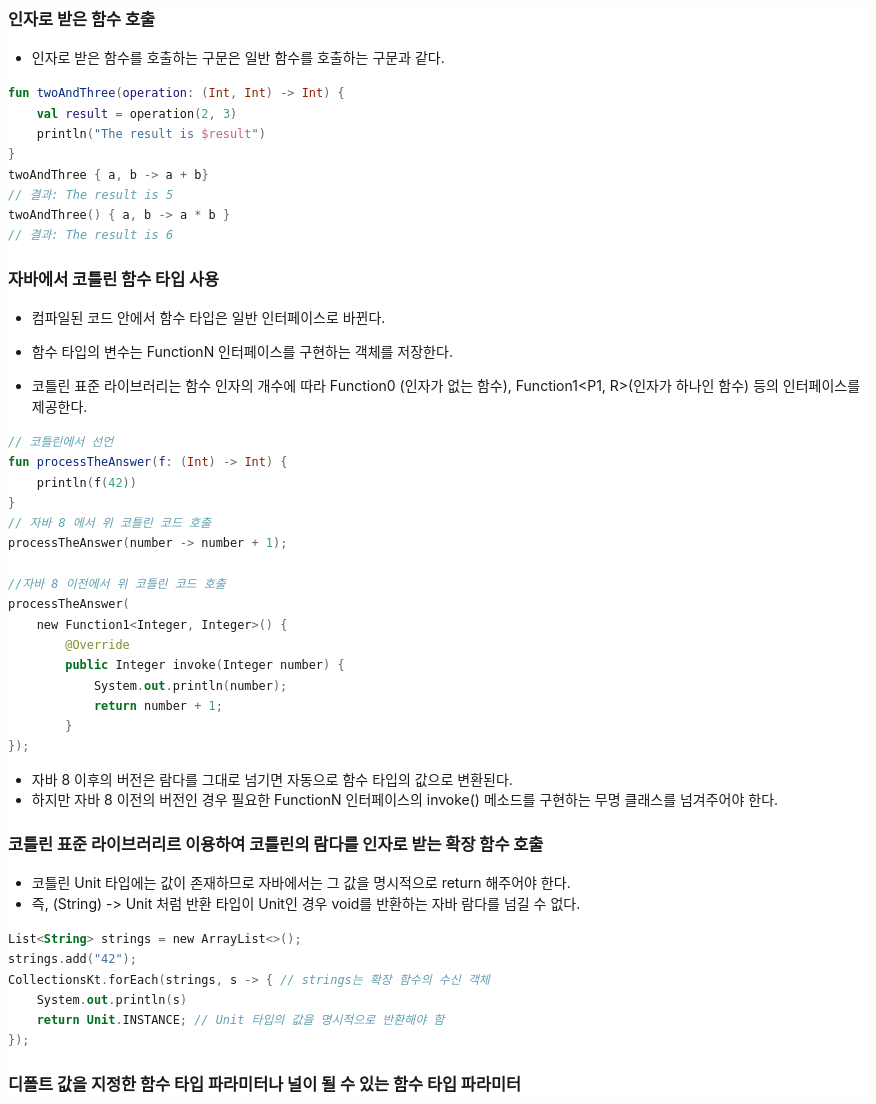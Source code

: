 ### 인자로 받은 함수 호출
- 인자로 받은 함수를 호출하는 구문은 일반 함수를 호출하는 구문과 같다.
```kotlin
fun twoAndThree(operation: (Int, Int) -> Int) {
    val result = operation(2, 3)
    println("The result is $result")
}
twoAndThree { a, b -> a + b}
// 결과: The result is 5
twoAndThree() { a, b -> a * b }
// 결과: The result is 6
```

### 자바에서 코틀린 함수 타입 사용
- 컴파일된 코드 안에서 함수 타입은 일반 인터페이스로 바뀐다.
- 함수 타입의 변수는 FunctionN 인터페이스를 구현하는 객체를 저장한다.

- 코틀린 표준 라이브러리는 함수 인자의 개수에 따라 Function0 (인자가 없는 함수), Function1<P1, R>(인자가 하나인 함수) 등의 인터페이스를 제공한다.
```kotlin
// 코틀린에서 선언
fun processTheAnswer(f: (Int) -> Int) {
    println(f(42))
}
// 자바 8 에서 위 코틀린 코드 호출
processTheAnswer(number -> number + 1);

//자바 8 이전에서 위 코틀린 코드 호출
processTheAnswer(
    new Function1<Integer, Integer>() {
        @Override
        public Integer invoke(Integer number) {
            System.out.println(number);
            return number + 1;
        }
});
```
- 자바 8 이후의 버전은 람다를 그대로 넘기면 자동으로 함수 타입의 값으로 변환된다.
- 하지만 자바 8 이전의 버전인 경우 필요한 FunctionN 인터페이스의 invoke() 메소드를 구현하는 무명 클래스를 넘겨주어야 한다.

### 코틀린 표준 라이브러리르 이용하여 코틀린의 람다를 인자로 받는 확장 함수 호출
- 코틀린 Unit 타입에는 값이 존재하므로 자바에서는 그 값을 명시적으로 return 해주어야 한다.
- 즉, (String) -> Unit 처럼 반환 타입이 Unit인 경우 void를 반환하는 자바 람다를 넘길 수 없다.
```kotlin
List<String> strings = new ArrayList<>();
strings.add("42");
CollectionsKt.forEach(strings, s -> { // strings는 확장 함수의 수신 객체
    System.out.println(s)
    return Unit.INSTANCE; // Unit 타입의 값을 명시적으로 반환해야 함
});
```

### 디폴트 값을 지정한 함수 타입 파라미터나 널이 될 수 있는 함수 타입 파라미터
